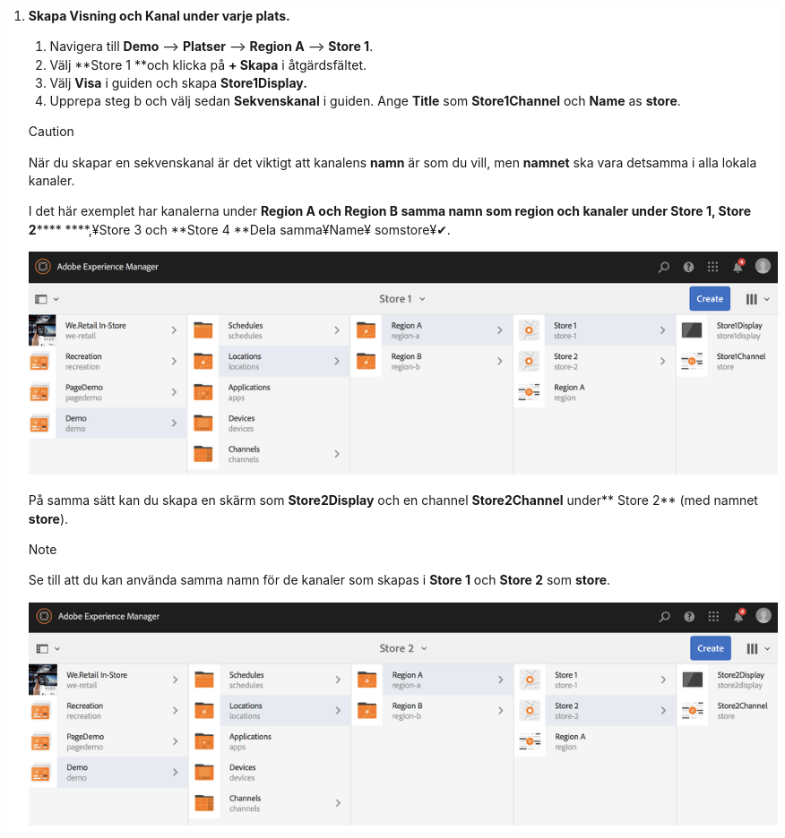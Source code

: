 1. **Skapa Visning och Kanal under varje plats.**

   1. Navigera till **Demo** —> **Platser** —> **Region A** —> **Store 1**.
   1. Välj **Store 1 **och klicka på **+ Skapa** i åtgärdsfältet.
   1. Välj **Visa** i guiden och skapa **Store1Display.**
   1. Upprepa steg b och välj sedan **Sekvenskanal** i guiden. Ange **Title** som **Store1Channel** och **Name** as **store**.
   >[!CAUTION]
   >
   >När du skapar en sekvenskanal är det viktigt att kanalens **namn** är som du vill, men **namnet** ska vara detsamma i alla lokala kanaler.
   >
   >I det här exemplet har kanalerna under **Region A **och **Region B** samma **namn** som **region** och kanaler under **Store 1**, **Store 2********** ****,¥Store 3 och **Store 4 **Dela samma¥Name¥ somstore¥✔.

   ![screen_shot_2018-09-19at120206pm](assets/screen_shot_2018-09-19at120206pm.png)

   På samma sätt kan du skapa en skärm som **Store2Display** och en channel **Store2Channel** under** Store 2** (med namnet **store**).

   >[!NOTE]
   >
   >Se till att du kan använda samma namn för de kanaler som skapas i **Store 1** och **Store 2** som **store**.

   ![screen_shot_2018-09-19at120329pm](assets/screen_shot_2018-09-19at120329pm.png)
